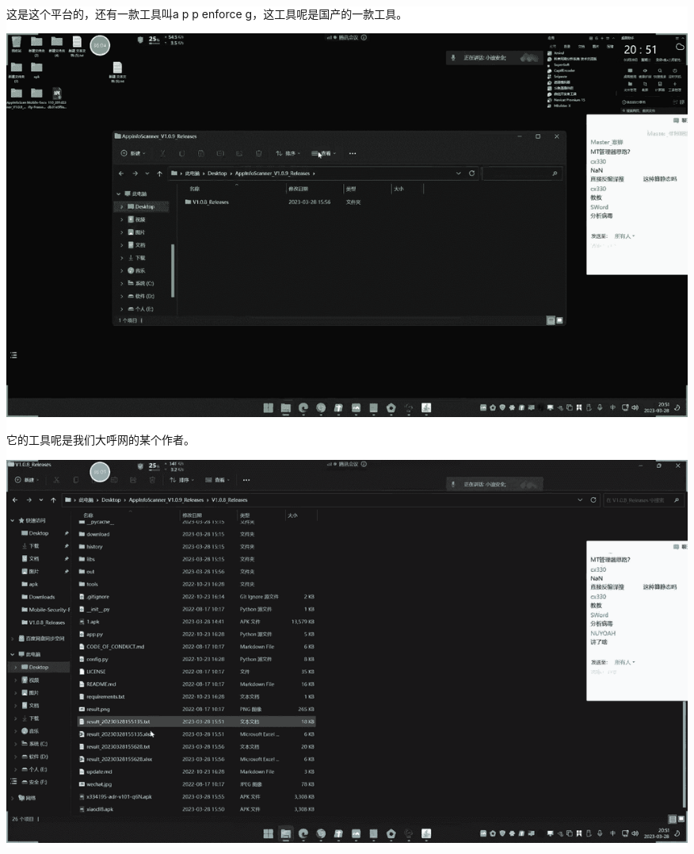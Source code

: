 这是这个平台的，还有一款工具叫a p p enforce g，这工具呢是国产的一款工具。

![](img/0303c638292bbb693e93d8162714af17_84.png)

它的工具呢是我们大呼网的某个作者。

![](img/0303c638292bbb693e93d8162714af17_86.png)
